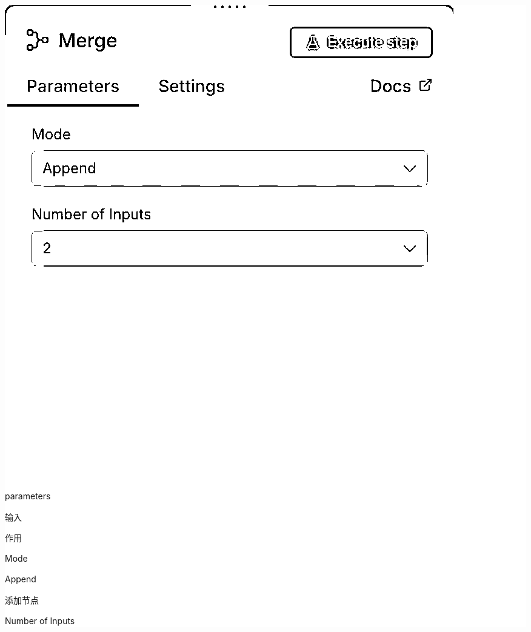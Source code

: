 ![](img/7de655b295d7988b3cd1b6c82220d406.png)

parameters

输入

作用

Mode

Append

添加节点

Number of Inputs
